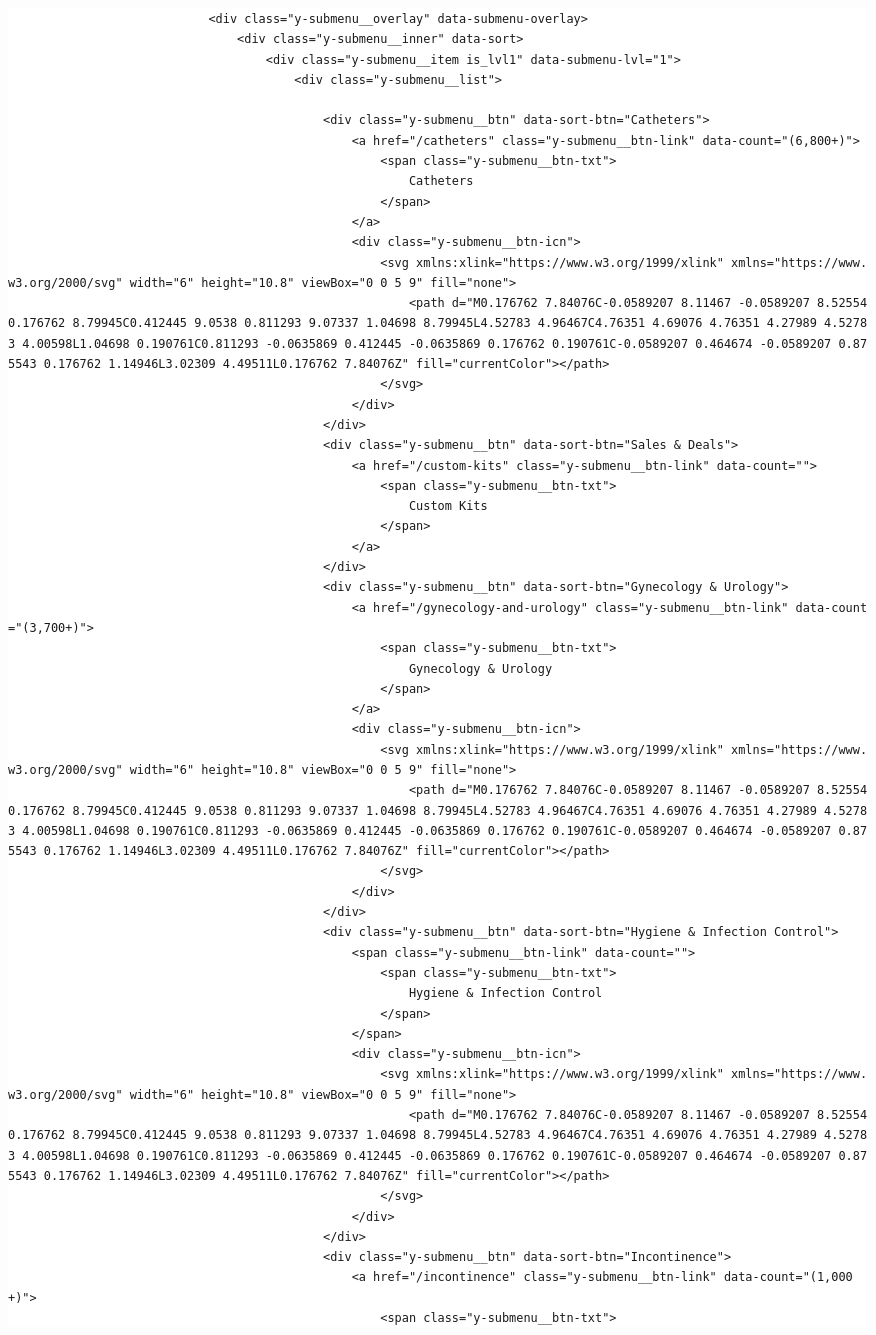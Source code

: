 
								<div class="y-submenu__overlay" data-submenu-overlay>
									<div class="y-submenu__inner" data-sort>
										<div class="y-submenu__item is_lvl1" data-submenu-lvl="1">
											<div class="y-submenu__list">

												<div class="y-submenu__btn" data-sort-btn="Catheters">
													<a href="/catheters" class="y-submenu__btn-link" data-count="(6,800+)">
														<span class="y-submenu__btn-txt">
															Catheters
														</span>
													</a>
													<div class="y-submenu__btn-icn">
														<svg xmlns:xlink="https://www.w3.org/1999/xlink" xmlns="https://www.w3.org/2000/svg" width="6" height="10.8" viewBox="0 0 5 9" fill="none">
															<path d="M0.176762 7.84076C-0.0589207 8.11467 -0.0589207 8.52554 0.176762 8.79945C0.412445 9.0538 0.811293 9.07337 1.04698 8.79945L4.52783 4.96467C4.76351 4.69076 4.76351 4.27989 4.52783 4.00598L1.04698 0.190761C0.811293 -0.0635869 0.412445 -0.0635869 0.176762 0.190761C-0.0589207 0.464674 -0.0589207 0.875543 0.176762 1.14946L3.02309 4.49511L0.176762 7.84076Z" fill="currentColor"></path>
														</svg>
													</div>
												</div>
												<div class="y-submenu__btn" data-sort-btn="Sales & Deals">
													<a href="/custom-kits" class="y-submenu__btn-link" data-count="">
														<span class="y-submenu__btn-txt">
															Custom Kits
														</span>
													</a>
												</div>
												<div class="y-submenu__btn" data-sort-btn="Gynecology & Urology">
													<a href="/gynecology-and-urology" class="y-submenu__btn-link" data-count="(3,700+)">
														<span class="y-submenu__btn-txt">
															Gynecology & Urology
														</span>
													</a>
													<div class="y-submenu__btn-icn">
														<svg xmlns:xlink="https://www.w3.org/1999/xlink" xmlns="https://www.w3.org/2000/svg" width="6" height="10.8" viewBox="0 0 5 9" fill="none">
															<path d="M0.176762 7.84076C-0.0589207 8.11467 -0.0589207 8.52554 0.176762 8.79945C0.412445 9.0538 0.811293 9.07337 1.04698 8.79945L4.52783 4.96467C4.76351 4.69076 4.76351 4.27989 4.52783 4.00598L1.04698 0.190761C0.811293 -0.0635869 0.412445 -0.0635869 0.176762 0.190761C-0.0589207 0.464674 -0.0589207 0.875543 0.176762 1.14946L3.02309 4.49511L0.176762 7.84076Z" fill="currentColor"></path>
														</svg>
													</div>
												</div>
												<div class="y-submenu__btn" data-sort-btn="Hygiene & Infection Control">
													<span class="y-submenu__btn-link" data-count="">
														<span class="y-submenu__btn-txt">
															Hygiene & Infection Control
														</span>
													</span>
													<div class="y-submenu__btn-icn">
														<svg xmlns:xlink="https://www.w3.org/1999/xlink" xmlns="https://www.w3.org/2000/svg" width="6" height="10.8" viewBox="0 0 5 9" fill="none">
															<path d="M0.176762 7.84076C-0.0589207 8.11467 -0.0589207 8.52554 0.176762 8.79945C0.412445 9.0538 0.811293 9.07337 1.04698 8.79945L4.52783 4.96467C4.76351 4.69076 4.76351 4.27989 4.52783 4.00598L1.04698 0.190761C0.811293 -0.0635869 0.412445 -0.0635869 0.176762 0.190761C-0.0589207 0.464674 -0.0589207 0.875543 0.176762 1.14946L3.02309 4.49511L0.176762 7.84076Z" fill="currentColor"></path>
														</svg>
													</div>
												</div>
												<div class="y-submenu__btn" data-sort-btn="Incontinence">
													<a href="/incontinence" class="y-submenu__btn-link" data-count="(1,000+)">
														<span class="y-submenu__btn-txt">